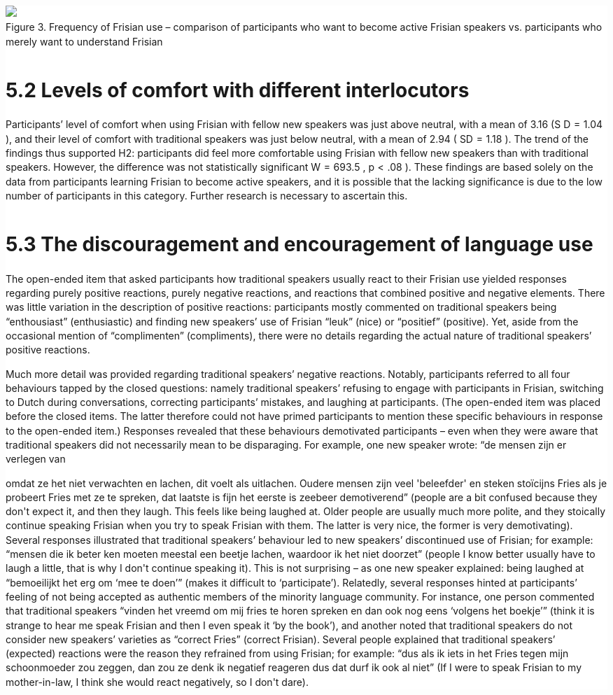 ![](img/22df9a7a61c6091dbda9afcb116d17489bc9defd67b4fd8096916b9fe32a625b.jpg)  
Figure 3. Frequency of Frisian use – comparison of participants who want to become active Frisian speakers vs. participants who merely want to understand Frisian

# 5.2 Levels of comfort with different interlocutors

Participants’ level of comfort when using Frisian with fellow new speakers was just above neutral, with a mean of 3.16 (S $\mathrm { D } { = } 1 . 0 4$ ), and their level of comfort with traditional speakers was just below neutral, with a mean of 2.94 ( $\mathrm { S D } { = } 1 . 1 8$ ). The trend of the findings thus supported H2: participants did feel more comfortable using Frisian with fellow new speakers than with traditional speakers. However, the difference was not statistically significant $\mathrm { W } { = } 6 9 3 . 5$ , $\mathrm { p } { < } . 0 8$ ). These findings are based solely on the data from participants learning Frisian to become active speakers, and it is possible that the lacking significance is due to the low number of participants in this category. Further research is necessary to ascertain this.

# 5.3 The discouragement and encouragement of language use

The open-ended item that asked participants how traditional speakers usually react to their Frisian use yielded responses regarding purely positive reactions, purely negative reactions, and reactions that combined positive and negative elements. There was little variation in the description of positive reactions: participants mostly commented on traditional speakers being “enthousiast” (enthusiastic) and finding new speakers’ use of Frisian “leuk” (nice) or “positief” (positive). Yet, aside from the occasional mention of “complimenten” (compliments), there were no details regarding the actual nature of traditional speakers’ positive reactions.

Much more detail was provided regarding traditional speakers’ negative reactions. Notably, participants referred to all four behaviours tapped by the closed questions: namely traditional speakers’ refusing to engage with participants in Frisian, switching to Dutch during conversations, correcting participants’ mistakes, and laughing at participants. (The open-ended item was placed before the closed items. The latter therefore could not have primed participants to mention these specific behaviours in response to the open-ended item.) Responses revealed that these behaviours demotivated participants – even when they were aware that traditional speakers did not necessarily mean to be disparaging. For example, one new speaker wrote: “de mensen zijn er verlegen van

omdat ze het niet verwachten en lachen, dit voelt als uitlachen. Oudere mensen zijn veel 'beleefder' en steken stoïcijns Fries als je probeert Fries met ze te spreken, dat laatste is fijn het eerste is zeebeer demotiverend” (people are a bit confused because they don't expect it, and then they laugh. This feels like being laughed at. Older people are usually much more polite, and they stoically continue speaking Frisian when you try to speak Frisian with them. The latter is very nice, the former is very demotivating). Several responses illustrated that traditional speakers’ behaviour led to new speakers’ discontinued use of Frisian; for example: “mensen die ik beter ken moeten meestal een beetje lachen, waardoor ik het niet doorzet” (people I know better usually have to laugh a little, that is why I don't continue speaking it). This is not surprising – as one new speaker explained: being laughed at “bemoeilijkt het erg om ‘mee te doen’” (makes it difficult to ‘participate’). Relatedly, several responses hinted at participants’ feeling of not being accepted as authentic members of the minority language community. For instance, one person commented that traditional speakers “vinden het vreemd om mij fries te horen spreken en dan ook nog eens ‘volgens het boekje’” (think it is strange to hear me speak Frisian and then I even speak it ‘by the book’), and another noted that traditional speakers do not consider new speakers’ varieties as “correct Fries” (correct Frisian). Several people explained that traditional speakers’ (expected) reactions were the reason they refrained from using Frisian; for example: “dus als ik iets in het Fries tegen mijn schoonmoeder zou zeggen, dan zou ze denk ik negatief reageren dus dat durf ik ook al niet” (If I were to speak Frisian to my mother-in-law, I think she would react negatively, so I don't dare).
